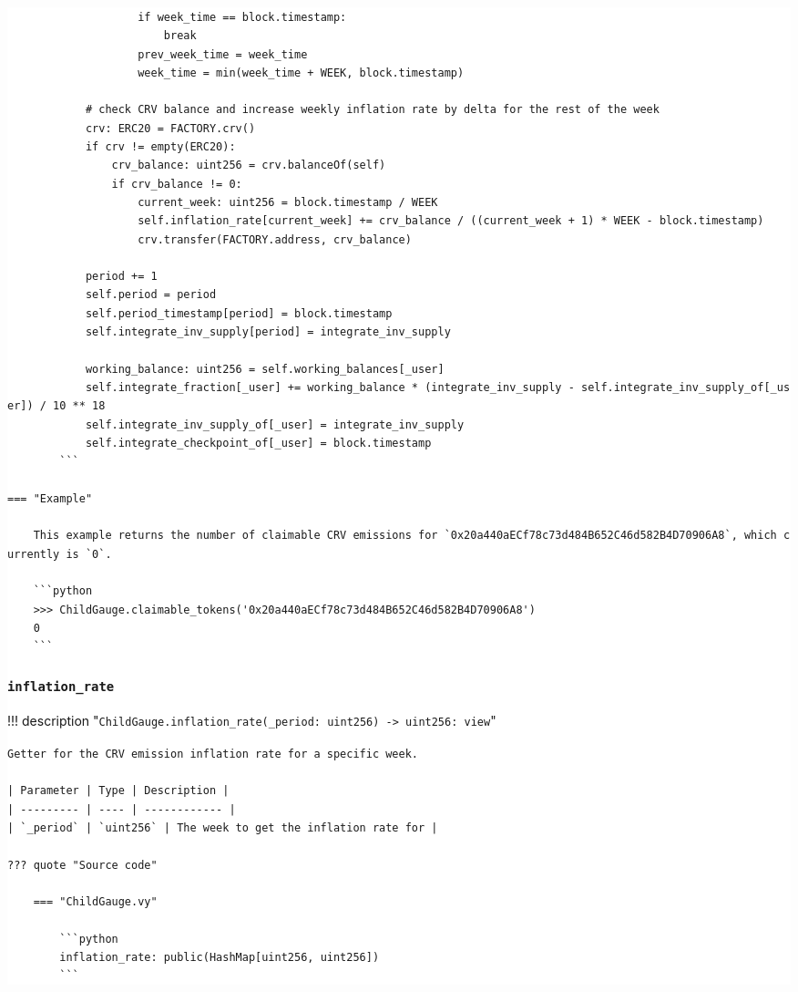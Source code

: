                         if week_time == block.timestamp:
                            break
                        prev_week_time = week_time
                        week_time = min(week_time + WEEK, block.timestamp)

                # check CRV balance and increase weekly inflation rate by delta for the rest of the week
                crv: ERC20 = FACTORY.crv()
                if crv != empty(ERC20):
                    crv_balance: uint256 = crv.balanceOf(self)
                    if crv_balance != 0:
                        current_week: uint256 = block.timestamp / WEEK
                        self.inflation_rate[current_week] += crv_balance / ((current_week + 1) * WEEK - block.timestamp)
                        crv.transfer(FACTORY.address, crv_balance)

                period += 1
                self.period = period
                self.period_timestamp[period] = block.timestamp
                self.integrate_inv_supply[period] = integrate_inv_supply

                working_balance: uint256 = self.working_balances[_user]
                self.integrate_fraction[_user] += working_balance * (integrate_inv_supply - self.integrate_inv_supply_of[_user]) / 10 ** 18
                self.integrate_inv_supply_of[_user] = integrate_inv_supply
                self.integrate_checkpoint_of[_user] = block.timestamp
            ```

    === "Example"

        This example returns the number of claimable CRV emissions for `0x20a440aECf78c73d484B652C46d582B4D70906A8`, which currently is `0`.

        ```python
        >>> ChildGauge.claimable_tokens('0x20a440aECf78c73d484B652C46d582B4D70906A8')
        0
        ```


### `inflation_rate`
!!! description "`ChildGauge.inflation_rate(_period: uint256) -> uint256: view`"

    Getter for the CRV emission inflation rate for a specific week.

    | Parameter | Type | Description |
    | --------- | ---- | ------------ |
    | `_period` | `uint256` | The week to get the inflation rate for |

    ??? quote "Source code"

        === "ChildGauge.vy"

            ```python
            inflation_rate: public(HashMap[uint256, uint256])
            ```
